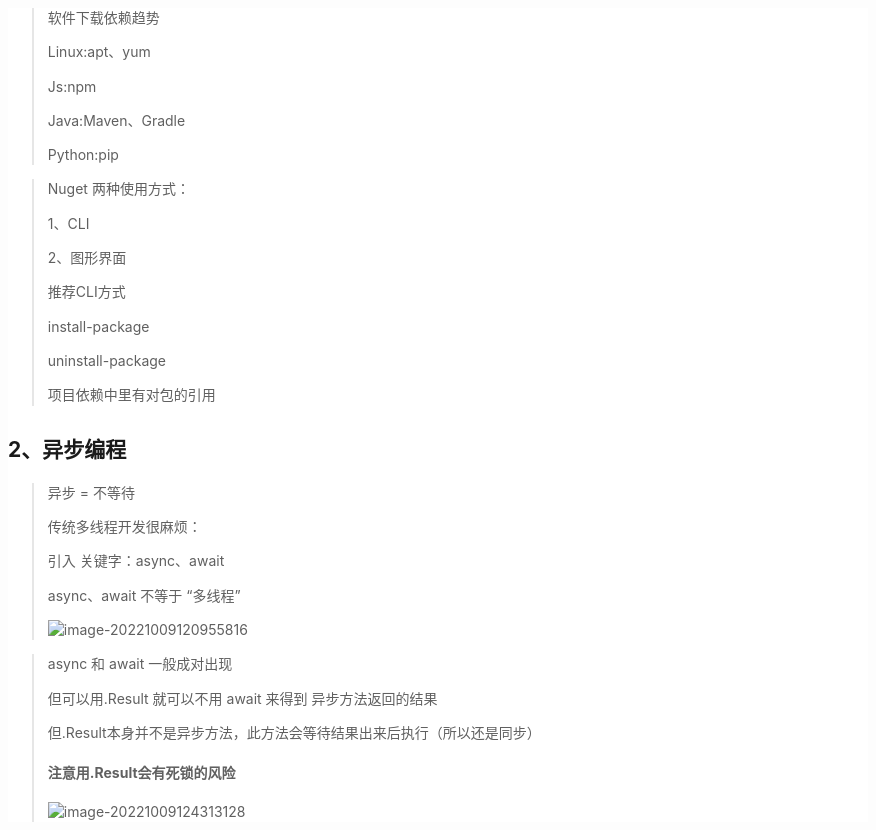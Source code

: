 > 软件下载依赖趋势
>
> Linux:apt、yum
>
> Js:npm
>
> Java:Maven、Gradle
>
> Python:pip

> Nuget 两种使用方式：
>
> 1、CLI
>
> 2、图形界面
>
> 推荐CLI方式
>
> install-package
>
> uninstall-package
>
> 项目依赖中<ItemGroup><PackageReference Include=""/></ItemGroup>里有对包的引用





## 2、异步编程

> 异步 = 不等待
>
> 传统多线程开发很麻烦：
>
> 引入 关键字：async、await
>
> async、await 不等于 “多线程”
>
> ![image-20221009120955816](C:\Users\admin\AppData\Roaming\Typora\typora-user-images\image-20221009120955816.png)

> async 和 await 一般成对出现
>
> 但可以用.Result  就可以不用 await 来得到 异步方法返回的结果
>
> 但.Result本身并不是异步方法，此方法会等待结果出来后执行（所以还是同步）
>
> #### 注意用.Result会有死锁的风险
>
> ![image-20221009124313128](C:\Users\admin\AppData\Roaming\Typora\typora-user-images\image-20221009124313128.png)



